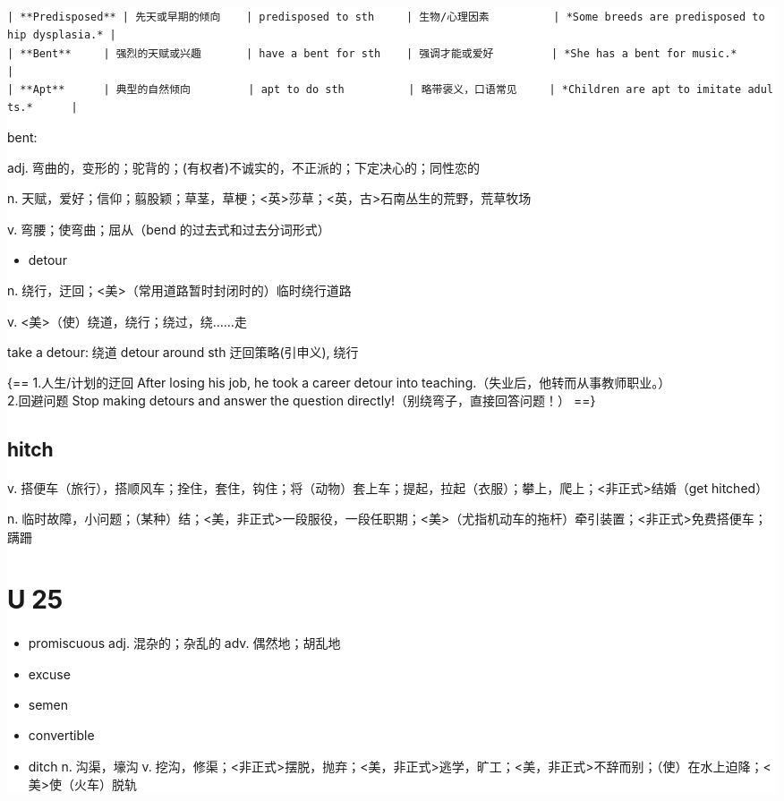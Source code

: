    | **Predisposed** | 先天或早期的倾向    | predisposed to sth     | 生物/心理因素          | *Some breeds are predisposed to hip dysplasia.* |
    | **Bent**     | 强烈的天赋或兴趣       | have a bent for sth    | 强调才能或爱好         | *She has a bent for music.*                |
    | **Apt**      | 典型的自然倾向         | apt to do sth          | 略带褒义，口语常见     | *Children are apt to imitate adults.*      |

bent: 

adj.
弯曲的，变形的；驼背的；(有权者)不诚实的，不正派的；下定决心的；同性恋的

n.
天赋，爱好；信仰；翦股颖；草茎，草梗；<英>莎草；<英，古>石南丛生的荒野，荒草牧场

v.
弯腰；使弯曲；屈从（bend 的过去式和过去分词形式）        

- detour 

n.
绕行，迂回；<美>（常用道路暂时封闭时的）临时绕行道路

v.
<美>（使）绕道，绕行；绕过，绕……走

take a detour: 绕道 detour around sth 迂回策略(引申义), 绕行

{==
    1.人生/计划的迂回
    After losing his job, he took a career detour into teaching.（失业后，他转而从事教师职业。）  
    2.回避问题
    Stop making detours and answer the question directly!（别绕弯子，直接回答问题！）
==}

## hitch

v.
搭便车（旅行），搭顺风车；拴住，套住，钩住；将（动物）套上车；提起，拉起（衣服）；攀上，爬上；<非正式>结婚（get hitched）

n.
临时故障，小问题；（某种）结；<美，非正式>一段服役，一段任职期；<美>（尤指机动车的拖杆）牵引装置；<非正式>免费搭便车；蹒跚

# U 25
- promiscuous
adj.
混杂的；杂乱的
adv.
偶然地；胡乱地

- excuse
- semen
- convertible
- ditch n. 沟渠，壕沟
v. 挖沟，修渠；<非正式>摆脱，抛弃；<美，非正式>逃学，旷工；<美，非正式>不辞而别；（使）在水上迫降；<美>使（火车）脱轨

